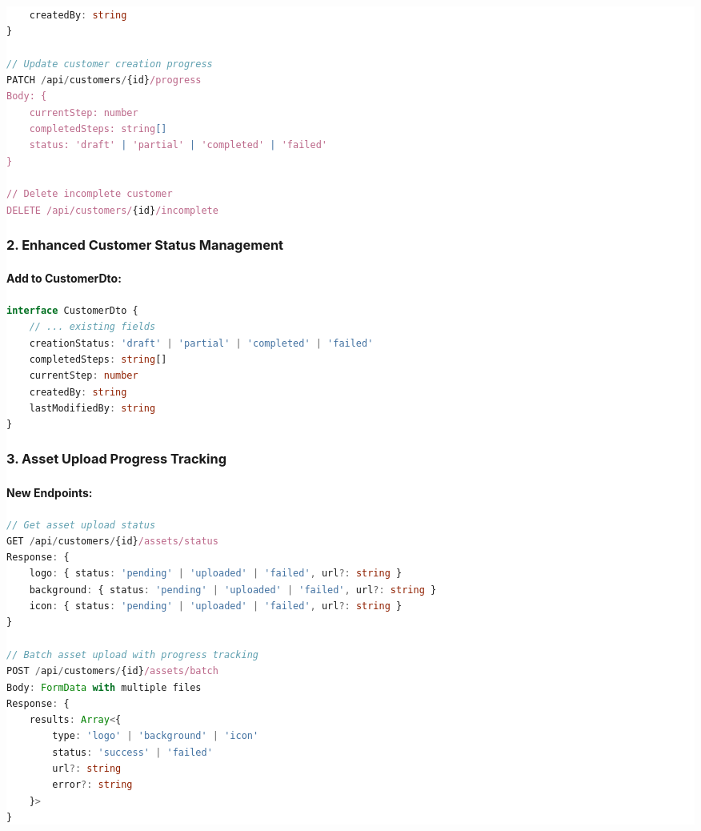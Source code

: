 ```typescript
    createdBy: string
}

// Update customer creation progress
PATCH /api/customers/{id}/progress
Body: {
    currentStep: number
    completedSteps: string[]
    status: 'draft' | 'partial' | 'completed' | 'failed'
}

// Delete incomplete customer
DELETE /api/customers/{id}/incomplete
```

### **2. Enhanced Customer Status Management**

#### **Add to CustomerDto:**

```typescript
interface CustomerDto {
    // ... existing fields
    creationStatus: 'draft' | 'partial' | 'completed' | 'failed'
    completedSteps: string[]
    currentStep: number
    createdBy: string
    lastModifiedBy: string
}
```

### **3. Asset Upload Progress Tracking**

#### **New Endpoints:**

```typescript
// Get asset upload status
GET /api/customers/{id}/assets/status
Response: {
    logo: { status: 'pending' | 'uploaded' | 'failed', url?: string }
    background: { status: 'pending' | 'uploaded' | 'failed', url?: string }
    icon: { status: 'pending' | 'uploaded' | 'failed', url?: string }
}

// Batch asset upload with progress tracking
POST /api/customers/{id}/assets/batch
Body: FormData with multiple files
Response: {
    results: Array<{
        type: 'logo' | 'background' | 'icon'
        status: 'success' | 'failed'
        url?: string
        error?: string
    }>
}
```
